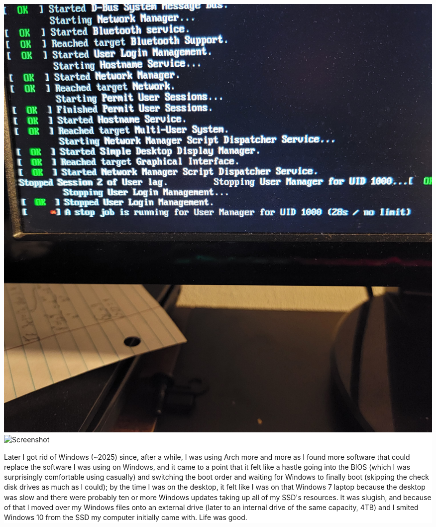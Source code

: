 ![Screenshot](images/20230223_172914.jpg)
![Screenshot](images/20240212_200730.jpg)

Later I got rid of Windows (~2025) since, after a while, I was using Arch more and more as I found more software that could replace the software I was using on Windows, and it came to a point that it felt like a hastle going into the BIOS (which I was surprisingly comfortable using casually) and switching the boot order and waiting for Windows to finally boot (skipping the check disk drives as much as I could); by the time I was on the desktop, it felt like I was on that Windows 7 laptop because the desktop was slow and there were probably ten or more Windows updates taking up all of my SSD's resources. It was slugish, and because of that I moved over my Windows files onto an external drive (later to an internal drive of the same capacity, 4TB) and I smited Windows 10 from the SSD my computer initially came with. Life was good.
